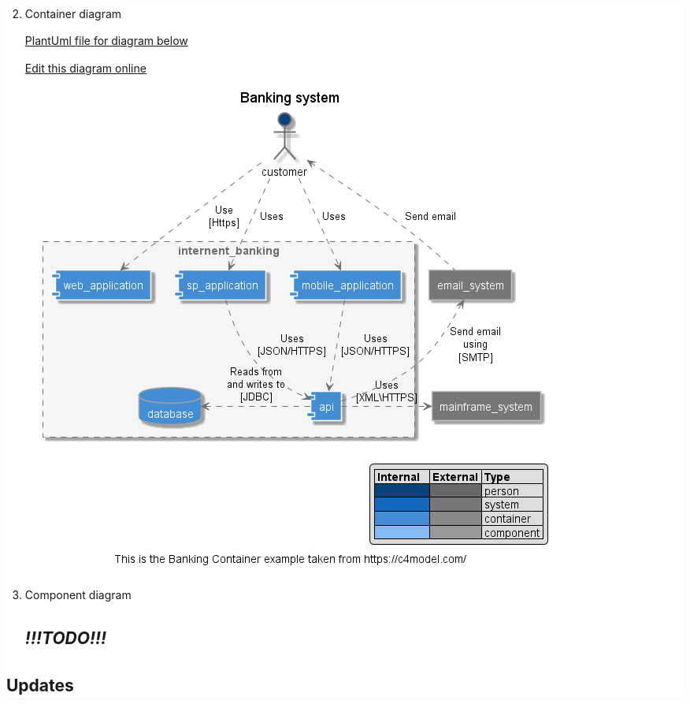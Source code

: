 2. Container diagram

    [PlantUml file for diagram below](./sample/c4-banking-container.puml)

    [Edit this diagram online](http://www.plantuml.com/plantuml/uml/bPDHQzim4CVVzIcq3n3xfK-bcD9sq9Lr2qq6WoQKYtsDHQMJa4waO-oxx-mQrtDeMKiVWlZzzB__HJbF396pi-gJeThc1dEqkcKEwRGi8noAlU4sxtB2M7jY92vgxyhqP168MvzJUNcoM5gWxfRLaw7IGMACvIuRsvG-SyXSrYT5w58K6xQeBu24tElqIr2dQWXiFEbrQvAMVsvVaKj91KCODJw32o8pF27fn-ZTE6Xzudo3jXzDAQZPHrtdnDw9TtRsXHWZWTLBZCbJLIbrXpK3xUKw1uOU8pXyU9b6-C_F0x_gJuH_nL5u-nwguiYQFXU97tP3cqu8G0qsLQL_Aor_CdFm7QGFk7k04AofeL_7PF1n2rKrarBukEFypbZy7wyN6s3OGSBnmvI-6iwEGY2OjsxzezIyw-A-DKs3j8rct_AYclLIARoF7rTwEwBn1rfKOnkbngTI59MUQwVwHy8DtLypXxJzbqtX64rJP3hO75FTXeg-W73pPpXG4lppzklcUhrUhhOlXiL74SRn1Rn3Q5B_YzWGKACFqJ0cpLxicwkBo-sGbODuqmSixWf5wCysb9EXlJYhs_LogwRWu8xDffwQVpb5js2X9VErnStg-xTog37kv0FEkUHbP_y2)

    ![Container diagram](./sample/c4-banking-container.png)

3. Component diagram

    ## _**!!!TODO!!!**_

## Updates
